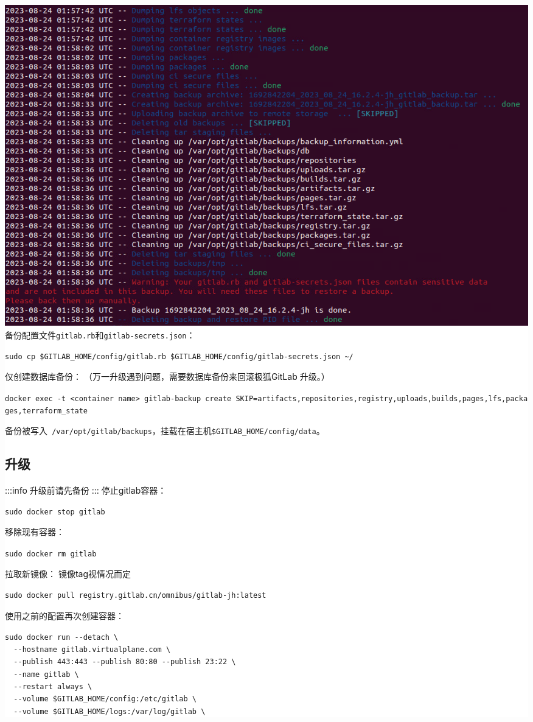 ![image.png](../asset/gitlabimagehost/1692842803444-c31ccd57-ca11-41f1-a681-223dc13ab1b3.png#averageHue=%23300a25&clientId=ua03159da-e778-4&from=paste&height=643&id=u2041c4ef&originHeight=617&originWidth=1006&originalType=binary&ratio=0.9599999785423279&rotation=0&showTitle=false&size=433117&status=done&style=none&taskId=uf6c15217-4102-43de-8806-5fbbd220b56&title=&width=1047.91669008943)
备份配置文件`gitlab.rb`和`gitlab-secrets.json`：
```shell
sudo cp $GITLAB_HOME/config/gitlab.rb $GITLAB_HOME/config/gitlab-secrets.json ~/
```
仅创建数据库备份：
（万一升级遇到问题，需要数据库备份来回滚极狐GitLab 升级。）
```shell
docker exec -t <container name> gitlab-backup create SKIP=artifacts,repositories,registry,uploads,builds,pages,lfs,packages,terraform_state
```
备份被写入` /var/opt/gitlab/backups`，挂载在宿主机`$GITLAB_HOME/config/data`。
## 升级
:::info
升级前请先备份
:::
停止gitlab容器：
```shell
sudo docker stop gitlab
```
移除现有容器：
```shell
sudo docker rm gitlab
```
拉取新镜像：
镜像tag视情况而定
```shell
sudo docker pull registry.gitlab.cn/omnibus/gitlab-jh:latest
```
使用之前的配置再次创建容器：
```shell
sudo docker run --detach \
  --hostname gitlab.virtualplane.com \
  --publish 443:443 --publish 80:80 --publish 23:22 \
  --name gitlab \
  --restart always \
  --volume $GITLAB_HOME/config:/etc/gitlab \
  --volume $GITLAB_HOME/logs:/var/log/gitlab \
```